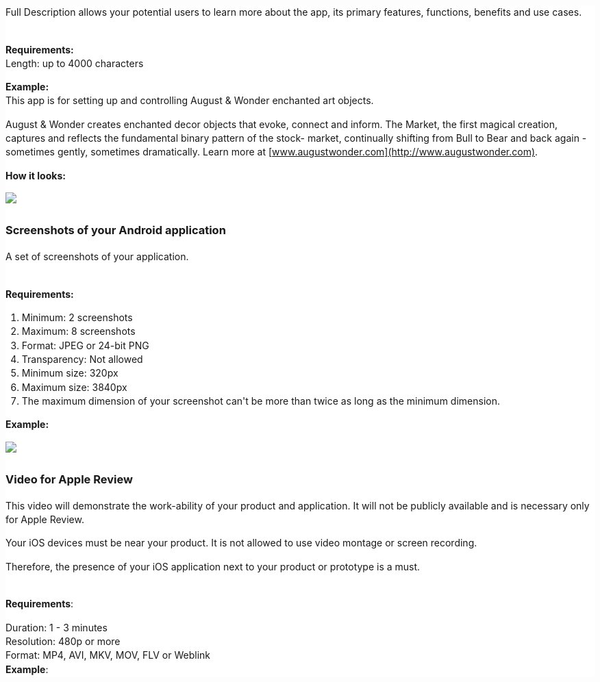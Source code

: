 Full Description allows your potential users to learn more about the app, its primary features, functions, benefits and use cases.

\
**Requirements:**\
Length: up to 4000 characters

**Example:**\
This app is for setting up and controlling August & Wonder enchanted art objects.&#x20;

August & Wonder creates enchanted decor objects that evoke, connect and inform. The Market, the first magical creation, captures and reflects the fundamental binary pattern of the stock- market, continually shifting from Bull to Bear and back again - sometimes gently, sometimes dramatically. Learn more at [www.augustwonder.com](http://www.augustwonder.com).

**How it looks:**

![](https://downloads.intercomcdn.com/i/o/101939807/677d25dcf2fcfe61177163a0/image.png)

### Screenshots of your Android application <a href="#screenshots-of-your-android-application" id="screenshots-of-your-android-application"></a>

A set of screenshots of your application.

\
**Requirements:**

1. Minimum: 2 screenshots
2. Maximum: 8 screenshots
3. Format: JPEG or 24-bit PNG
4. Transparency: Not allowed
5. Minimum size: 320px
6. Maximum size: 3840px
7. The maximum dimension of your screenshot can't be more than twice as long as the minimum dimension.

**Example:**

![](https://downloads.intercomcdn.com/i/o/101940535/6b279ce2d0bd0f55f8917038/image.png)

### Video for Apple Review <a href="#video-for-apple-review" id="video-for-apple-review"></a>

This video will demonstrate the work-ability of your product and application. It will not be publicly available and is necessary only for Apple Review.

Your iOS devices must be near your product. It is not allowed to use video montage or screen recording.

Therefore, the presence of your iOS application next to your product or prototype is a must.

\
**Requirements**:

Duration: 1 - 3 minutes\
Resolution: 480p or more\
Format: MP4, AVI, MKV, MOV, FLV or Weblink\
**Example**:&#x20;
